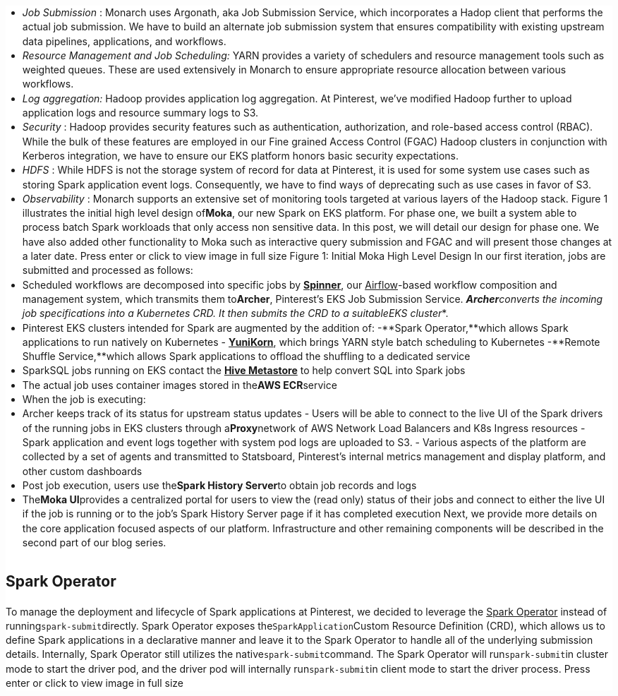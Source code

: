 * _Job Submission_ : Monarch uses Argonath, aka Job Submission Service, which incorporates a Hadop client that performs the actual job submission. We have to build an alternate job submission system that ensures compatibility with existing upstream data pipelines, applications, and workflows.
* _Resource Management and Job Scheduling:_ YARN provides a variety of schedulers and resource management tools such as weighted queues. These are used extensively in Monarch to ensure appropriate resource allocation between various workflows.
* _Log aggregation:_ Hadoop provides application log aggregation. At Pinterest, we’ve modified Hadoop further to upload application logs and resource summary logs to S3.
* _Security_ : Hadoop provides security features such as authentication, authorization, and role-based access control (RBAC). While the bulk of these features are employed in our Fine grained Access Control (FGAC) Hadoop clusters in conjunction with Kerberos integration, we have to ensure our EKS platform honors basic security expectations.
* _HDFS_ : While HDFS is not the storage system of record for data at Pinterest, it is used for some system use cases such as storing Spark application event logs. Consequently, we have to find ways of deprecating such as use cases in favor of S3.
* _Observability_ : Monarch supports an extensive set of monitoring tools targeted at various layers of the Hadoop stack.
Figure 1 illustrates the initial high level design of**Moka**, our new Spark on EKS platform. For phase one, we built a system able to process batch Spark workloads that only access non sensitive data. In this post, we will detail our design for phase one. We have also added other functionality to Moka such as interactive query submission and FGAC and will present those changes at a later date.
Press enter or click to view image in full size
Figure 1: Initial Moka High Level Design
In our first iteration, jobs are submitted and processed as follows:
* Scheduled workflows are decomposed into specific jobs by [**Spinner**](/pinterest-engineering/spinner-pinterests-workflow-platform-c5bbe190ba5), our [Airflow](https://airflow.apache.org/)-based workflow composition and management system, which transmits them to**Archer**, Pinterest’s EKS Job Submission Service.
***Archer**converts the incoming job specifications into a Kubernetes CRD. It then submits the CRD to a suitable**EKS cluster**.
* Pinterest EKS clusters intended for Spark are augmented by the addition of:
\-**Spark Operator,**which allows Spark applications to run natively on Kubernetes
\- [**YuniKorn**](https://yunikorn.apache.org/), which brings YARN style batch scheduling to Kubernetes
\-**Remote Shuffle Service,**which allows Spark applications to offload the shuffling to a dedicated service
* SparkSQL jobs running on EKS contact the [**Hive Metastore**](https://hive.apache.org/) to help convert SQL into Spark jobs
* The actual job uses container images stored in the**AWS ECR**service
* When the job is executing:
* Archer keeps track of its status for upstream status updates
\- Users will be able to connect to the live UI of the Spark drivers of the running jobs in EKS clusters through a**Proxy**network of AWS Network Load Balancers and K8s Ingress resources
\- Spark application and event logs together with system pod logs are uploaded to S3.
\- Various aspects of the platform are collected by a set of agents and transmitted to Statsboard, Pinterest’s internal metrics management and display platform, and other custom dashboards
* Post job execution, users use the**Spark History Server**to obtain job records and logs
* The**Moka UI**provides a centralized portal for users to view the (read only) status of their jobs and connect to either the live UI if the job is running or to the job’s Spark History Server page if it has completed execution
Next, we provide more details on the core application focused aspects of our platform. Infrastructure and other remaining components will be described in the second part of our blog series.
## Spark Operator
To manage the deployment and lifecycle of Spark applications at Pinterest, we decided to leverage the [Spark Operator](https://github.com/kubeflow/spark-operator/tree/master) instead of running`spark-submit`directly. Spark Operator exposes the`SparkApplication`Custom Resource Definition (CRD), which allows us to define Spark applications in a declarative manner and leave it to the Spark Operator to handle all of the underlying submission details. Internally, Spark Operator still utilizes the native`spark-submit`command. The Spark Operator will run`spark-submit`in cluster mode to start the driver pod, and the driver pod will internally run`spark-submit`in client mode to start the driver process.
Press enter or click to view image in full size